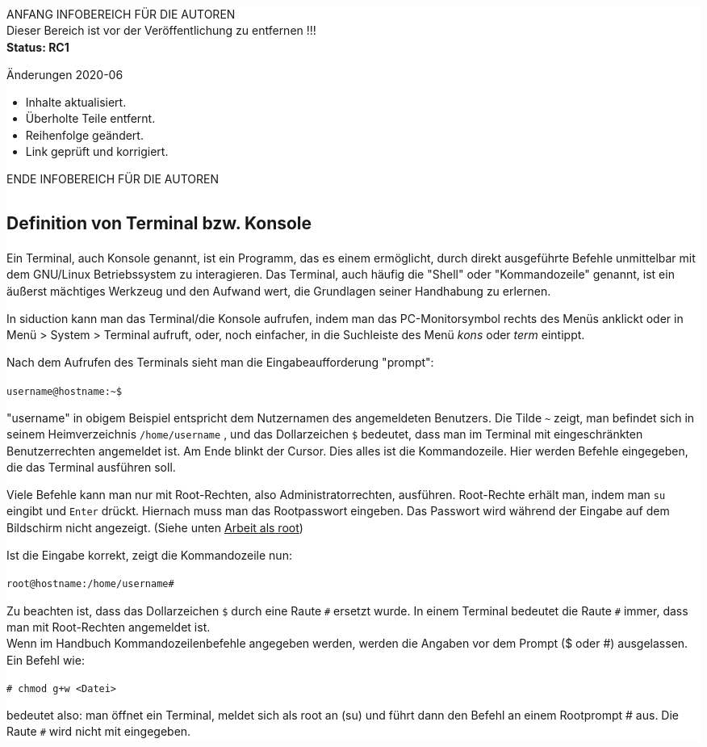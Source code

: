 ANFANG   INFOBEREICH FÜR DIE AUTOREN  
Dieser Bereich ist vor der Veröffentlichung zu entfernen !!!  
**Status: RC1**

Änderungen 2020-06
+ Inhalte aktualisiert.
+ Überholte Teile entfernt.
+ Reihenfolge geändert.
+ Link geprüft und korrigiert.

ENDE   INFOBEREICH FÜR DIE AUTOREN

<div class="divider" id="term-kon"></div>

## Definition von Terminal bzw. Konsole

Ein Terminal, auch Konsole genannt, ist ein Programm, das es einem ermöglicht, durch direkt ausgeführte Befehle unmittelbar mit dem GNU/Linux Betriebssystem zu interagieren. Das Terminal, auch häufig die "Shell"  oder "Kommandozeile"  genannt, ist ein äußerst mächtiges Werkzeug und den Aufwand wert, die Grundlagen seiner Handhabung zu erlernen.

In siduction kann man das Terminal/die Konsole aufrufen, indem man das PC-Monitorsymbol rechts des Menüs anklickt oder in Menü > System > Terminal aufruft, oder, noch einfacher, in die Suchleiste des Menü  *kons* oder *term* eintippt. 

Nach dem Aufrufen des Terminals sieht man die Eingabeaufforderung "prompt":

~~~ sh
username@hostname:~$
~~~

"username" in obigem Beispiel entspricht dem Nutzernamen des angemeldeten Benutzers. Die Tilde `~`  zeigt, man befindet sich in seinem Heimverzeichnis `/home/username` , und das Dollarzeichen `$`  bedeutet, dass man im Terminal mit eingeschränkten Benutzerrechten angemeldet ist. Am Ende blinkt der Cursor. Dies alles ist die Kommandozeile. Hier werden Befehle eingegeben, die das Terminal ausführen soll.

Viele Befehle kann man nur mit Root-Rechten, also Administratorrechten, ausführen. Root-Rechte erhält man, indem man `su`  eingibt und `Enter` drückt. Hiernach muss man das Rootpasswort eingeben. Das Passwort wird während der Eingabe auf dem Bildschirm nicht angezeigt. (Siehe unten [Arbeit als root](#root))

Ist die Eingabe korrekt, zeigt die Kommandozeile nun:

~~~ sh
root@hostname:/home/username#
~~~

Zu beachten ist, dass das Dollarzeichen `$` durch eine Raute `#`  ersetzt wurde. In einem Terminal bedeutet die Raute `#`  immer, dass man mit Root-Rechten angemeldet ist.  
Wenn im Handbuch Kommandozeilenbefehle angegeben werden, werden die Angaben vor dem Prompt ($ oder #) ausgelassen. Ein Befehl wie:

~~~
# chmod g+w <Datei>
~~~

bedeutet also: man öffnet ein Terminal, meldet sich als root an (su) und führt dann den Befehl an einem Rootprompt # aus. Die Raute `#` wird nicht mit eingegeben.
